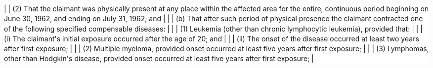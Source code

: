 |              |             (2) That the claimant was physically present at any place within the affected area for the entire, continuous period beginning on June 30, 1962, and ending on July 31, 1962; and                                                                                                                                                                                                                                                                                                                                                                                                                                                                                                                                                                                                                                                 |
|              |             (b) That after such period of physical presence the claimant contracted one of the following specified compensable diseases:                                                                                                                                                                                                                                                                                                                                                                                                                                                                                                                                                                                                                                                                                                      |
|              |             (1) Leukemia (other than chronic lymphocytic leukemia), provided that:                                                                                                                                                                                                                                                                                                                                                                                                                                                                                                                                                                                                                                                                                                                                                            |
|              |             (i) The claimant's initial exposure occurred after the age of 20; and                                                                                                                                                                                                                                                                                                                                                                                                                                                                                                                                                                                                                                                                                                                                                             |
|              |             (ii) The onset of the disease occurred at least two years after first exposure;                                                                                                                                                                                                                                                                                                                                                                                                                                                                                                                                                                                                                                                                                                                                                   |
|              |             (2) Multiple myeloma, provided onset occurred at least five years after first exposure;                                                                                                                                                                                                                                                                                                                                                                                                                                                                                                                                                                                                                                                                                                                                           |
|              |             (3) Lymphomas, other than Hodgkin's disease, provided onset occurred at least five years after first exposure;                                                                                                                                                                                                                                                                                                                                                                                                                                                                                                                                                                                                                                                                                                                    |